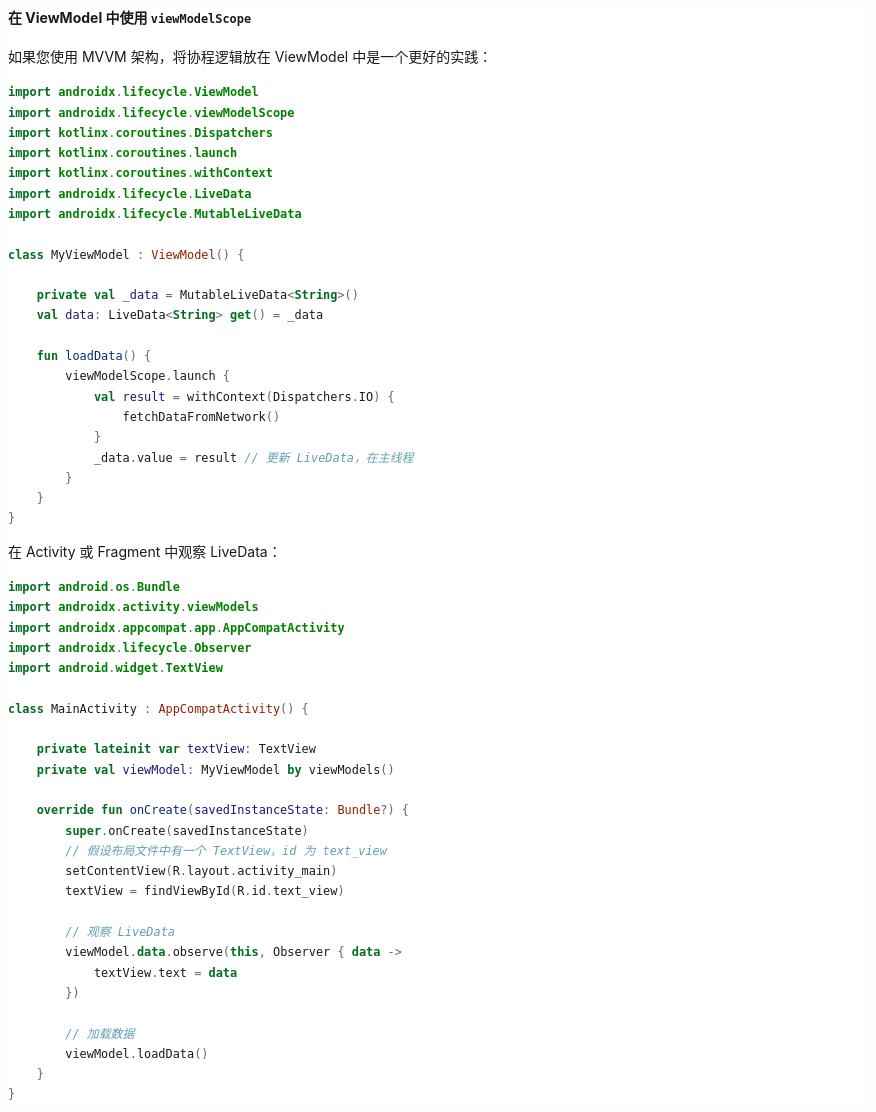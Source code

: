 #### 在 ViewModel 中使用 `viewModelScope`

如果您使用 MVVM 架构，将协程逻辑放在 ViewModel 中是一个更好的实践：

```kotlin
import androidx.lifecycle.ViewModel
import androidx.lifecycle.viewModelScope
import kotlinx.coroutines.Dispatchers
import kotlinx.coroutines.launch
import kotlinx.coroutines.withContext
import androidx.lifecycle.LiveData
import androidx.lifecycle.MutableLiveData

class MyViewModel : ViewModel() {

    private val _data = MutableLiveData<String>()
    val data: LiveData<String> get() = _data

    fun loadData() {
        viewModelScope.launch {
            val result = withContext(Dispatchers.IO) {
                fetchDataFromNetwork()
            }
            _data.value = result // 更新 LiveData，在主线程
        }
    }
}
```

在 Activity 或 Fragment 中观察 LiveData：

```kotlin
import android.os.Bundle
import androidx.activity.viewModels
import androidx.appcompat.app.AppCompatActivity
import androidx.lifecycle.Observer
import android.widget.TextView

class MainActivity : AppCompatActivity() {

    private lateinit var textView: TextView
    private val viewModel: MyViewModel by viewModels()

    override fun onCreate(savedInstanceState: Bundle?) {
        super.onCreate(savedInstanceState)
        // 假设布局文件中有一个 TextView，id 为 text_view
        setContentView(R.layout.activity_main)
        textView = findViewById(R.id.text_view)

        // 观察 LiveData
        viewModel.data.observe(this, Observer { data ->
            textView.text = data
        })

        // 加载数据
        viewModel.loadData()
    }
}
```
